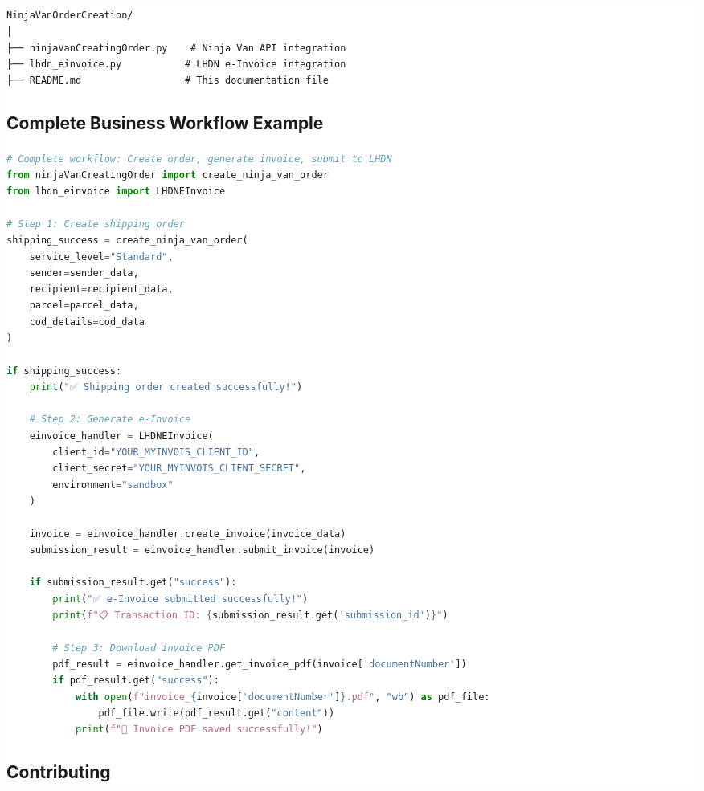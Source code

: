 ```
NinjaVanOrderCreation/
│
├── ninjaVanCreatingOrder.py    # Ninja Van API integration
├── lhdn_einvoice.py           # LHDN e-Invoice integration
├── README.md                  # This documentation file

```

## Complete Business Workflow Example

```python
# Complete workflow: Create order, generate invoice, submit to LHDN
from ninjaVanCreatingOrder import create_ninja_van_order
from lhdn_einvoice import LHDNEInvoice

# Step 1: Create shipping order
shipping_success = create_ninja_van_order(
    service_level="Standard",
    sender=sender_data,
    recipient=recipient_data,
    parcel=parcel_data,
    cod_details=cod_data
)

if shipping_success:
    print("✅ Shipping order created successfully!")
    
    # Step 2: Generate e-Invoice
    einvoice_handler = LHDNEInvoice(
        client_id="YOUR_MYINVOIS_CLIENT_ID",
        client_secret="YOUR_MYINVOIS_CLIENT_SECRET",
        environment="sandbox"
    )
    
    invoice = einvoice_handler.create_invoice(invoice_data)
    submission_result = einvoice_handler.submit_invoice(invoice)
    
    if submission_result.get("success"):
        print("✅ e-Invoice submitted successfully!")
        print(f"📋 Transaction ID: {submission_result.get('submission_id')}")
        
        # Step 3: Download invoice PDF
        pdf_result = einvoice_handler.get_invoice_pdf(invoice['documentNumber'])
        if pdf_result.get("success"):
            with open(f"invoice_{invoice['documentNumber']}.pdf", "wb") as pdf_file:
                pdf_file.write(pdf_result.get("content"))
            print(f"📄 Invoice PDF saved successfully!")
```

## Contributing
